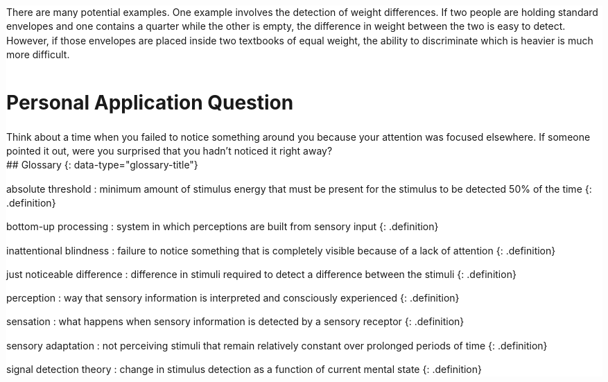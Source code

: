 </div>
<div data-type="solution" class="solution" markdown="1">
There are many potential examples. One example involves the detection of weight differences. If two people are holding standard envelopes and one contains a quarter while the other is empty, the difference in weight between the two is easy to detect. However, if those envelopes are placed inside two textbooks of equal weight, the ability to discriminate which is heavier is much more difficult.

</div>
</div>

# Personal Application Question

<div data-type="exercise" class="exercise">
<div data-type="problem" class="problem" markdown="1">
Think about a time when you failed to notice something around you because your attention was focused elsewhere. If someone pointed it out, were you surprised that you hadn’t noticed it right away?

</div>
</div>

<div data-type="glossary" markdown="1">
## Glossary
{: data-type="glossary-title"}

absolute threshold
: minimum amount of stimulus energy that must be present for the stimulus to be detected 50% of the time
{: .definition}

bottom-up processing
: system in which perceptions are built from sensory input
{: .definition}

inattentional blindness
: failure to notice something that is completely visible because of a lack of attention
{: .definition}

just noticeable difference
: difference in stimuli required to detect a difference between the stimuli
{: .definition}

perception
: way that sensory information is interpreted and consciously experienced
{: .definition}

sensation
: what happens when sensory information is detected by a sensory receptor
{: .definition}

sensory adaptation
: not perceiving stimuli that remain relatively constant over prolonged periods of time
{: .definition}

signal detection theory
: change in stimulus detection as a function of current mental state
{: .definition}
